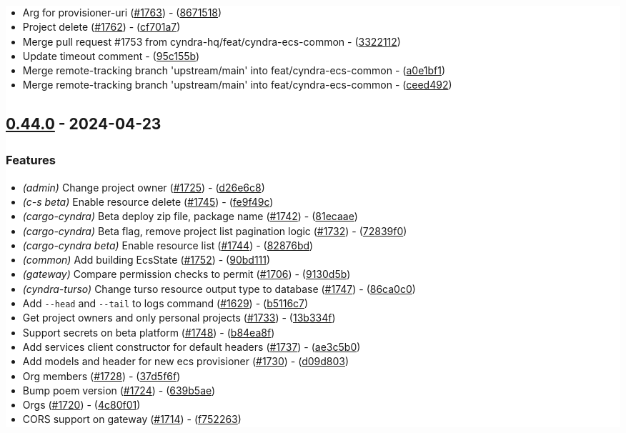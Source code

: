 - Arg for provisioner-uri ([#1763](https://github.com/cyndra-hq/cyndra/issues/1763)) - ([8671518](https://github.com/cyndra-hq/cyndra/commit/8671518d0e7f9183d48bc157f9a75b07f52f5a17))
- Project delete ([#1762](https://github.com/cyndra-hq/cyndra/issues/1762)) - ([cf701a7](https://github.com/cyndra-hq/cyndra/commit/cf701a7d0d597d1a7d127281f758c0272e3944ca))
- Merge pull request #1753 from cyndra-hq/feat/cyndra-ecs-common - ([3322112](https://github.com/cyndra-hq/cyndra/commit/332211226c346f86abe41e3da66770b778cc7a59))
- Update timeout comment - ([95c155b](https://github.com/cyndra-hq/cyndra/commit/95c155bf9504c3f4630f34302c29d93eb16fb488))
- Merge remote-tracking branch 'upstream/main' into feat/cyndra-ecs-common - ([a0e1bf1](https://github.com/cyndra-hq/cyndra/commit/a0e1bf153af7a07a3548680b1f7fea2733c92427))
- Merge remote-tracking branch 'upstream/main' into feat/cyndra-ecs-common - ([ceed492](https://github.com/cyndra-hq/cyndra/commit/ceed492d3543058cecba90a14593757044354ccd))

## [0.44.0](https://github.com/cyndra-hq/cyndra/compare/v0.43.0..v0.44.0) - 2024-04-23

### Features

- *(admin)* Change project owner ([#1725](https://github.com/cyndra-hq/cyndra/issues/1725)) - ([d26e6c8](https://github.com/cyndra-hq/cyndra/commit/d26e6c838ef478b513401e0c9fae77cfb2677840))
- *(c-s beta)* Enable resource delete ([#1745](https://github.com/cyndra-hq/cyndra/issues/1745)) - ([fe9f49c](https://github.com/cyndra-hq/cyndra/commit/fe9f49c2c755f8d4eb32f7c07201f2b99a257271))
- *(cargo-cyndra)* Beta deploy zip file, package name ([#1742](https://github.com/cyndra-hq/cyndra/issues/1742)) - ([81ecaae](https://github.com/cyndra-hq/cyndra/commit/81ecaaea3007c798c9ac1a307a4de4192f79d4c1))
- *(cargo-cyndra)* Beta flag, remove project list pagination logic ([#1732](https://github.com/cyndra-hq/cyndra/issues/1732)) - ([72839f0](https://github.com/cyndra-hq/cyndra/commit/72839f07bf5b92063decae2393016c792852a6a0))
- *(cargo-cyndra beta)* Enable resource list ([#1744](https://github.com/cyndra-hq/cyndra/issues/1744)) - ([82876bd](https://github.com/cyndra-hq/cyndra/commit/82876bdf469c0b0d1430e28a9d01c9a51a1cdd08))
- *(common)* Add building EcsState ([#1752](https://github.com/cyndra-hq/cyndra/issues/1752)) - ([90bd111](https://github.com/cyndra-hq/cyndra/commit/90bd1118d41c2d37c10a96dc52b47eb56071fa4e))
- *(gateway)* Compare permission checks to permit ([#1706](https://github.com/cyndra-hq/cyndra/issues/1706)) - ([9130d5b](https://github.com/cyndra-hq/cyndra/commit/9130d5bab0f3a70c3fcc58c2cf8324102bcbd9a7))
- *(cyndra-turso)* Change turso resource output type to database  ([#1747](https://github.com/cyndra-hq/cyndra/issues/1747)) - ([86ca0c0](https://github.com/cyndra-hq/cyndra/commit/86ca0c0bab05d58a20b8b887571bdc6e4080e289))
- Add `--head` and `--tail` to logs command ([#1629](https://github.com/cyndra-hq/cyndra/issues/1629)) - ([b5116c7](https://github.com/cyndra-hq/cyndra/commit/b5116c73661d0aab1192429fae3aab9d59dcb74f))
- Get project owners and only personal projects ([#1733](https://github.com/cyndra-hq/cyndra/issues/1733)) - ([13b334f](https://github.com/cyndra-hq/cyndra/commit/13b334f2a00b8224be9fee5d27b1c6f1161e443a))
- Support secrets on beta platform ([#1748](https://github.com/cyndra-hq/cyndra/issues/1748)) - ([b84ea8f](https://github.com/cyndra-hq/cyndra/commit/b84ea8fc64c237ce204e5868ab22af1a9d119b6f))
- Add services client constructor for default headers ([#1737](https://github.com/cyndra-hq/cyndra/issues/1737)) - ([ae3c5b0](https://github.com/cyndra-hq/cyndra/commit/ae3c5b03927d06976efacb3f228cb077563a9bfb))
- Add models and header for new ecs provisioner ([#1730](https://github.com/cyndra-hq/cyndra/issues/1730)) - ([d09d803](https://github.com/cyndra-hq/cyndra/commit/d09d8036c7374d009d77f0bfb3ad19f706c1d081))
- Org members ([#1728](https://github.com/cyndra-hq/cyndra/issues/1728)) - ([37d5f6f](https://github.com/cyndra-hq/cyndra/commit/37d5f6f6a7bffd9ab9870fad3cfb6c6d174d0ba1))
- Bump poem version ([#1724](https://github.com/cyndra-hq/cyndra/issues/1724)) - ([639b5ae](https://github.com/cyndra-hq/cyndra/commit/639b5ae78e5704cdd5e5ba9feba31d9be8e368ca))
- Orgs ([#1720](https://github.com/cyndra-hq/cyndra/issues/1720)) - ([4c80f01](https://github.com/cyndra-hq/cyndra/commit/4c80f011fabf83c93f2bcbb1d68f92c5846e334f))
- CORS support on gateway ([#1714](https://github.com/cyndra-hq/cyndra/issues/1714)) - ([f752263](https://github.com/cyndra-hq/cyndra/commit/f752263c355d99efbbf2515d4c77ca79182d575b))
